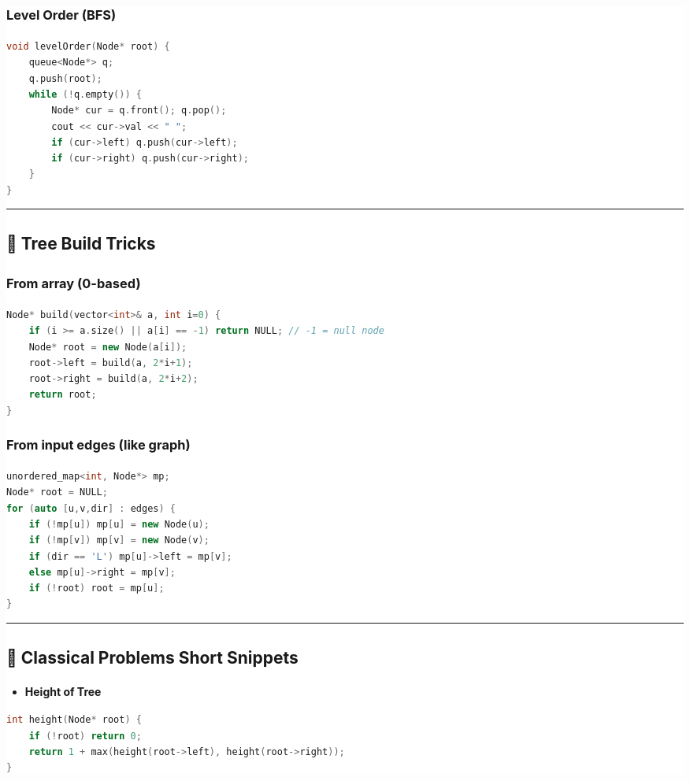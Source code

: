 ### Level Order (BFS)

```cpp
void levelOrder(Node* root) {
    queue<Node*> q;
    q.push(root);
    while (!q.empty()) {
        Node* cur = q.front(); q.pop();
        cout << cur->val << " ";
        if (cur->left) q.push(cur->left);
        if (cur->right) q.push(cur->right);
    }
}
```

---

## 🔹 Tree Build Tricks

### From array (0-based)

```cpp
Node* build(vector<int>& a, int i=0) {
    if (i >= a.size() || a[i] == -1) return NULL; // -1 = null node
    Node* root = new Node(a[i]);
    root->left = build(a, 2*i+1);
    root->right = build(a, 2*i+2);
    return root;
}
```

### From input edges (like graph)

```cpp
unordered_map<int, Node*> mp;
Node* root = NULL;
for (auto [u,v,dir] : edges) {
    if (!mp[u]) mp[u] = new Node(u);
    if (!mp[v]) mp[v] = new Node(v);
    if (dir == 'L') mp[u]->left = mp[v];
    else mp[u]->right = mp[v];
    if (!root) root = mp[u];
}
```

---

## 🔹 Classical Problems Short Snippets

* **Height of Tree**

```cpp
int height(Node* root) {
    if (!root) return 0;
    return 1 + max(height(root->left), height(root->right));
}
```
